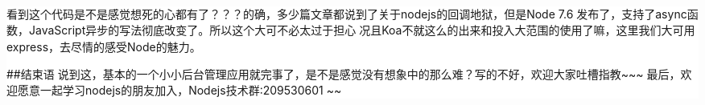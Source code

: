 看到这个代码是不是感觉想死的心都有了？？？的确，多少篇文章都说到了关于nodejs的回调地狱，但是Node 7.6 发布了，支持了async函数，JavaScript异步的写法彻底改变了。所以这个大可不必太过于担心
况且Koa不就这么的出来和投入大范围的使用了嘛，这里我们大可用express，去尽情的感受Node的魅力。

##结束语
说到这，基本的一个小小后台管理应用就完事了，是不是感觉没有想象中的那么难？写的不好，欢迎大家吐槽指教~~~
最后，欢迎愿意一起学习nodejs的朋友加入，Nodejs技术群:209530601
~~